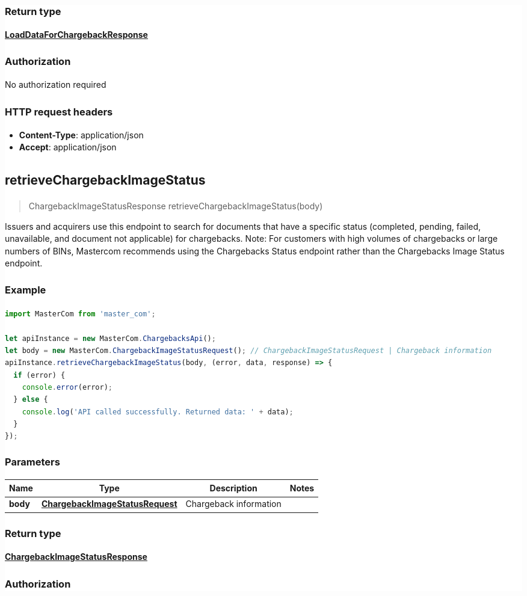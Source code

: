 ### Return type

[**LoadDataForChargebackResponse**](LoadDataForChargebackResponse.md)

### Authorization

No authorization required

### HTTP request headers

- **Content-Type**: application/json
- **Accept**: application/json


## retrieveChargebackImageStatus

> ChargebackImageStatusResponse retrieveChargebackImageStatus(body)



Issuers and acquirers use this endpoint to search for documents that have a specific status (completed, pending, failed, unavailable, and document not applicable) for chargebacks.   Note: For customers with high volumes of chargebacks or large numbers of BINs, Mastercom recommends using the Chargebacks Status endpoint rather than the Chargebacks Image Status endpoint.

### Example

```javascript
import MasterCom from 'master_com';

let apiInstance = new MasterCom.ChargebacksApi();
let body = new MasterCom.ChargebackImageStatusRequest(); // ChargebackImageStatusRequest | Chargeback information
apiInstance.retrieveChargebackImageStatus(body, (error, data, response) => {
  if (error) {
    console.error(error);
  } else {
    console.log('API called successfully. Returned data: ' + data);
  }
});
```

### Parameters


Name | Type | Description  | Notes
------------- | ------------- | ------------- | -------------
 **body** | [**ChargebackImageStatusRequest**](ChargebackImageStatusRequest.md)| Chargeback information | 

### Return type

[**ChargebackImageStatusResponse**](ChargebackImageStatusResponse.md)

### Authorization
